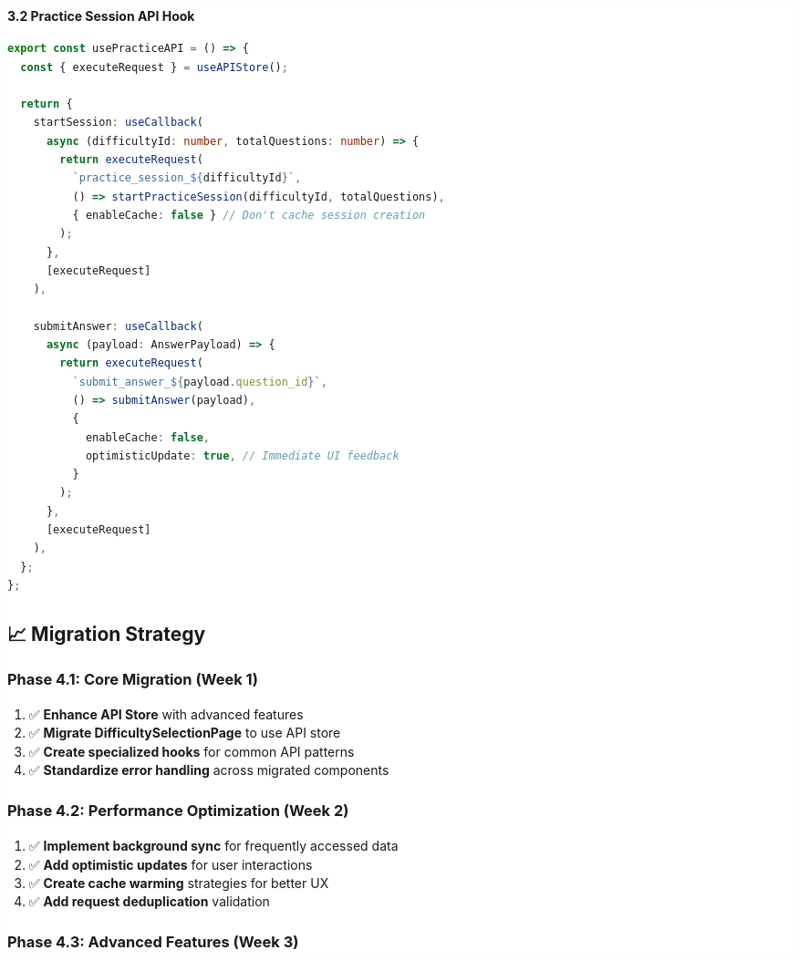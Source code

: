 **3.2 Practice Session API Hook**

```typescript
export const usePracticeAPI = () => {
  const { executeRequest } = useAPIStore();

  return {
    startSession: useCallback(
      async (difficultyId: number, totalQuestions: number) => {
        return executeRequest(
          `practice_session_${difficultyId}`,
          () => startPracticeSession(difficultyId, totalQuestions),
          { enableCache: false } // Don't cache session creation
        );
      },
      [executeRequest]
    ),

    submitAnswer: useCallback(
      async (payload: AnswerPayload) => {
        return executeRequest(
          `submit_answer_${payload.question_id}`,
          () => submitAnswer(payload),
          {
            enableCache: false,
            optimisticUpdate: true, // Immediate UI feedback
          }
        );
      },
      [executeRequest]
    ),
  };
};
```

## 📈 **Migration Strategy**

### **Phase 4.1: Core Migration (Week 1)**

1. ✅ **Enhance API Store** with advanced features
2. ✅ **Migrate DifficultySelectionPage** to use API store
3. ✅ **Create specialized hooks** for common API patterns
4. ✅ **Standardize error handling** across migrated components

### **Phase 4.2: Performance Optimization (Week 2)**

1. ✅ **Implement background sync** for frequently accessed data
2. ✅ **Add optimistic updates** for user interactions
3. ✅ **Create cache warming** strategies for better UX
4. ✅ **Add request deduplication** validation

### **Phase 4.3: Advanced Features (Week 3)**
